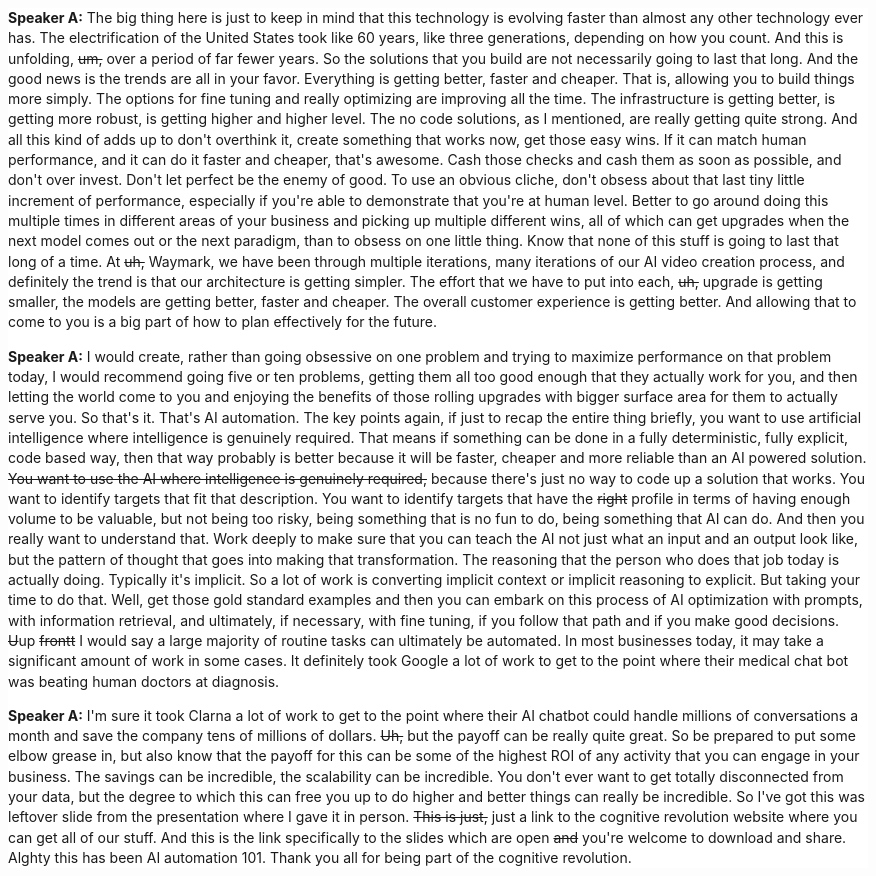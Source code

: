 **Speaker A:** The big thing here is just to keep in mind that this technology is evolving faster than almost any other technology ever has. The electrification of the United States took like 60 years, like three generations, depending on how you count. And this is unfolding, ~~um,~~ over a period of far fewer years. So the solutions that you build are not necessarily going to last that long. And the good news is the trends are all in your favor. Everything is getting better, faster and cheaper. That is, allowing you to build things more simply. The options for fine tuning and really optimizing are improving all the time. The infrastructure is getting better, is getting more robust, is getting higher and higher level. The no code solutions, as I mentioned, are really getting quite strong. And all this kind of adds up to don't overthink it, create something that works now, get those easy wins. If it can match human performance, and it can do it faster and cheaper, that's awesome. Cash those checks and cash them as soon as possible, and don't over invest. Don't let perfect be the enemy of good. To use an obvious cliche, don't obsess about that last tiny little increment of performance, especially if you're able to demonstrate that you're at human level. Better to go around doing this multiple times in different areas of your business and picking up multiple different wins, all of which can get upgrades when the next model comes out or the next paradigm, than to obsess on one little thing. Know that none of this stuff is going to last that long of a time. At ~~uh,~~ Waymark, we have been through multiple iterations, many iterations of our AI video creation process, and definitely the trend is that our architecture is getting simpler. The effort that we have to put into each, ~~uh,~~ upgrade is getting smaller, the models are getting better, faster and cheaper. The overall customer experience is getting better. And allowing that to come to you is a big part of how to plan effectively for the future.

**Speaker A:** I would create, rather than going obsessive on one problem and trying to maximize performance on that problem today, I would recommend going five or ten problems, getting them all too good enough that they actually work for you, and then letting the world come to you and enjoying the benefits of those rolling upgrades with bigger surface area for them to actually serve you. So that's it. That's AI automation. The key points again, if just to recap the entire thing briefly, you want to use artificial intelligence where intelligence is genuinely required. That means if something can be done in a fully deterministic, fully explicit, code based way, then that way probably is better because it will be faster, cheaper and more reliable than an AI powered solution. ~~You want to use the AI where intelligence is genuinely required,~~ because there's just no way to code up a solution that works. You want to identify targets that fit that description. You want to identify targets that have the ~~right~~ profile in terms of having enough volume to be valuable, but not being too risky, being something that is no fun to do, being something that AI can do. And then you really want to understand that. Work deeply to make sure that you can teach the AI not just what an input and an output look like, but the pattern of thought that goes into making that transformation. The reasoning that the person who does that job today is actually doing. Typically it's implicit. So a lot of work is converting implicit context or implicit reasoning to explicit. But taking your time to do that. Well, get those gold standard examples and then you can embark on this process of AI optimization with prompts, with information retrieval, and ultimately, if necessary, with fine tuning, if you follow that path and if you make good decisions. ~~U~~up ~~frontt~~ I would say a large majority of routine tasks can ultimately be automated. In most businesses today, it may take a significant amount of work in some cases. It definitely took Google a lot of work to get to the point where their medical chat bot was beating human doctors at diagnosis.

**Speaker A:** I'm sure it took Clarna a lot of work to get to the point where their AI chatbot could handle millions of conversations a month and save the company tens of millions of dollars. ~~Uh,~~ but the payoff can be really quite great. So be prepared to put some elbow grease in, but also know that the payoff for this can be some of the highest ROI of any activity that you can engage in your business. The savings can be incredible, the scalability can be incredible. You don't ever want to get totally disconnected from your data, but the degree to which this can free you up to do higher and better things can really be incredible. So I've got this was leftover slide from the presentation where I gave it in person. ~~This is just,~~ just a link to the cognitive revolution website where you can get all of our stuff. And this is the link specifically to the slides which are open ~~and~~ you're welcome to download and share. Alghty this has been AI automation 101. Thank you all for being part of the cognitive revolution.

